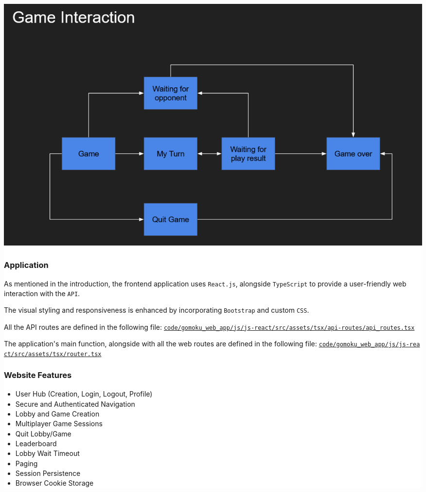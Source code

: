 ![Game-Interaction](./images/Game-Interaction.png)

### Application

As mentioned in the introduction, the frontend application uses `React.js`, 
alongside `TypeScript` to provide a user-friendly web interaction with the `API`.

The visual styling and responsiveness is enhanced by incorporating `Bootstrap` and custom `CSS`.

All the API routes are defined in the following file: [`code/gomoku_web_app/js/js-react/src/assets/tsx/api-routes/api_routes.tsx`](https://github.com/isel-leic-daw/2023-daw-leic52d-g05-52d/blob/main/code/gomoku_web_app/js/js-react/src/assets/tsx/api-routes/api_routes.tsx)

The application's main function, alongside with all the web routes are defined in the following file: [`code/gomoku_web_app/js/js-react/src/assets/tsx/router.tsx`](https://github.com/isel-leic-daw/2023-daw-leic52d-g05-52d/blob/main/code/gomoku_web_app/js/js-react/src/assets/tsx/router.tsx)

### Website Features
- User Hub (Creation, Login, Logout, Profile)
- Secure and Authenticated Navigation
- Lobby and Game Creation
- Multiplayer Game Sessions
- Quit Lobby/Game
- Leaderboard
- Lobby Wait Timeout
- Paging
- Session Persistence
- Browser Cookie Storage
